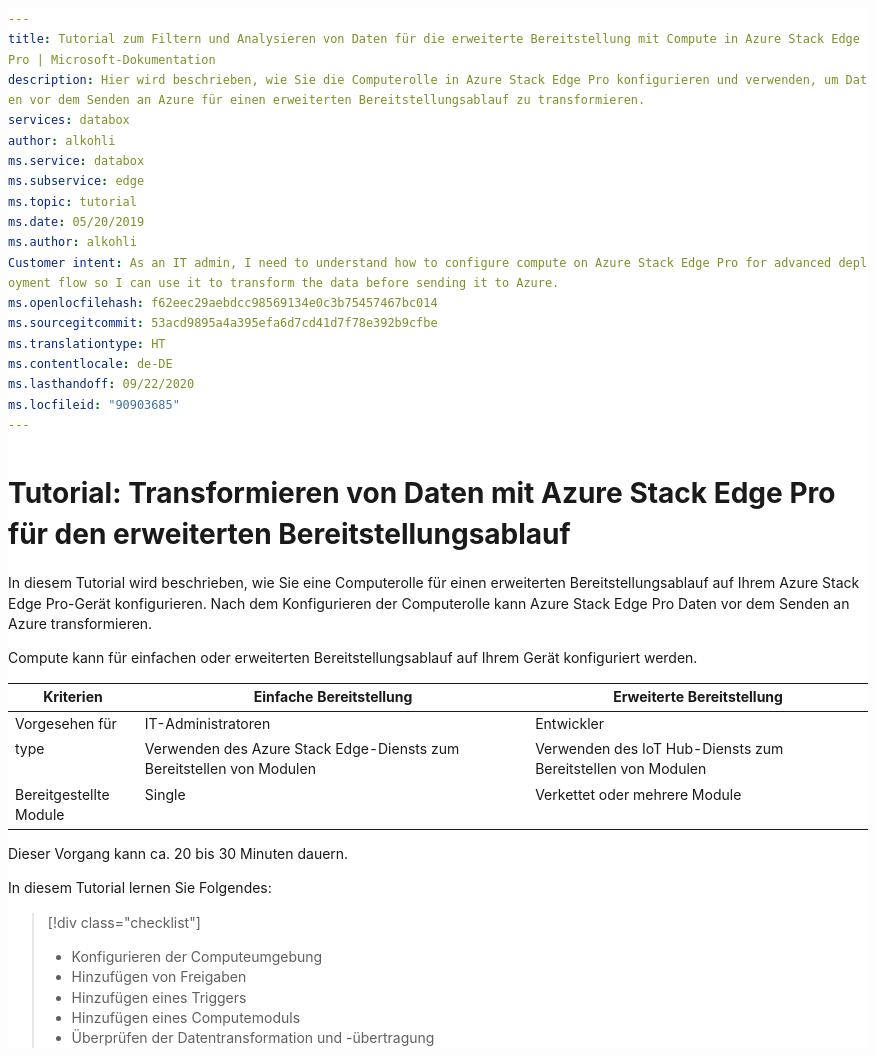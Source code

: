 ```yaml
---
title: Tutorial zum Filtern und Analysieren von Daten für die erweiterte Bereitstellung mit Compute in Azure Stack Edge Pro | Microsoft-Dokumentation
description: Hier wird beschrieben, wie Sie die Computerolle in Azure Stack Edge Pro konfigurieren und verwenden, um Daten vor dem Senden an Azure für einen erweiterten Bereitstellungsablauf zu transformieren.
services: databox
author: alkohli
ms.service: databox
ms.subservice: edge
ms.topic: tutorial
ms.date: 05/20/2019
ms.author: alkohli
Customer intent: As an IT admin, I need to understand how to configure compute on Azure Stack Edge Pro for advanced deployment flow so I can use it to transform the data before sending it to Azure.
ms.openlocfilehash: f62eec29aebdcc98569134e0c3b75457467bc014
ms.sourcegitcommit: 53acd9895a4a395efa6d7cd41d7f78e392b9cfbe
ms.translationtype: HT
ms.contentlocale: de-DE
ms.lasthandoff: 09/22/2020
ms.locfileid: "90903685"
---
```

# <a name="tutorial-transform-data-with-azure-stack-edge-pro-for-advanced-deployment-flow"></a>Tutorial: Transformieren von Daten mit Azure Stack Edge Pro für den erweiterten Bereitstellungsablauf

In diesem Tutorial wird beschrieben, wie Sie eine Computerolle für einen erweiterten Bereitstellungsablauf auf Ihrem Azure Stack Edge Pro-Gerät konfigurieren. Nach dem Konfigurieren der Computerolle kann Azure Stack Edge Pro Daten vor dem Senden an Azure transformieren.

Compute kann für einfachen oder erweiterten Bereitstellungsablauf auf Ihrem Gerät konfiguriert werden.

| Kriterien | Einfache Bereitstellung                                | Erweiterte Bereitstellung                   |
|------------------|--------------------------------------------------|---------------------------------------|
| Vorgesehen für     | IT-Administratoren                                | Entwickler                            |
| type             | Verwenden des Azure Stack Edge-Diensts zum Bereitstellen von Modulen      | Verwenden des IoT Hub-Diensts zum Bereitstellen von Modulen |
| Bereitgestellte Module | Single                                           | Verkettet oder mehrere Module           |


Dieser Vorgang kann ca. 20 bis 30 Minuten dauern.

In diesem Tutorial lernen Sie Folgendes:

> [!div class="checklist"]
> * Konfigurieren der Computeumgebung
> * Hinzufügen von Freigaben
> * Hinzufügen eines Triggers
> * Hinzufügen eines Computemoduls
> * Überprüfen der Datentransformation und -übertragung

